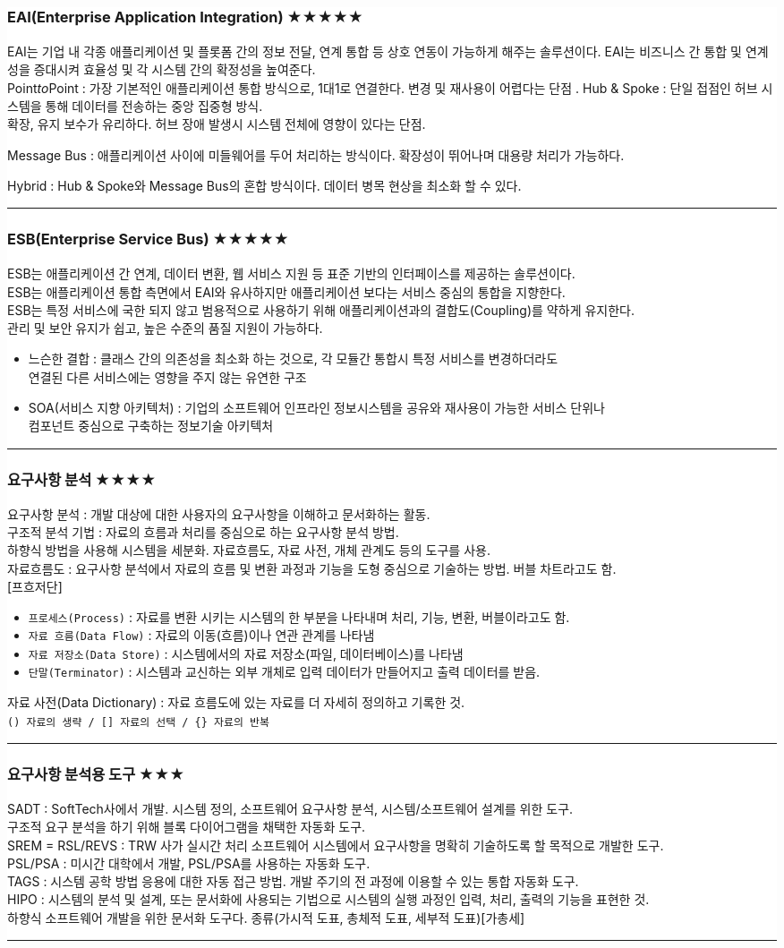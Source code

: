 ### EAI(Enterprise Application Integration) ★★★★★

EAI는 기업 내 각종 애플리케이션 및 플롯폼 간의 정보 전달, 연계 통합 등 상호 연동이 가능하게 해주는 솔루션이다. EAI는 비즈니스 간 통합 및 연계성을 증대시켜 효율성 및 각 시스템 간의 확정성을 높여준다.  
Point*to*Point : 가장 기본적인 애플리케이션 통합 방식으로, 1대1로 연결한다. 변경 및 재사용이 어렵다는 단점 .
Hub & Spoke : 단일 접점인 허브 시스템을 통해 데이터를 전송하는 중앙 집중형 방식.  
확장, 유지 보수가 유리하다. 허브 장애 발생시 시스템 전체에 영향이 있다는 단점.

Message Bus : 애플리케이션 사이에 미들웨어를 두어 처리하는 방식이다. 확장성이 뛰어나며 대용량 처리가 가능하다.

Hybrid : Hub & Spoke와 Message Bus의 혼합 방식이다. 데이터 병목 현상을 최소화 할 수 있다.

---

### ESB(Enterprise Service Bus) ★★★★★

ESB는 애플리케이션 간 연계, 데이터 변환, 웹 서비스 지원 등 표준 기반의 인터페이스를 제공하는 솔루션이다.  
ESB는 애플리케이션 통합 측면에서 EAI와 유사하지만 애플리케이션 보다는 서비스 중심의 통합을 지향한다.  
ESB는 특정 서비스에 국한 되지 않고 범용적으로 사용하기 위해 애플리케이션과의 결합도(Coupling)를 약하게 유지한다.  
관리 및 보안 유지가 쉽고, 높은 수준의 품질 지원이 가능하다.

- 느슨한 결합 : 클래스 간의 의존성을 최소화 하는 것으로, 각 모듈간 통합시 특정 서비스를 변경하더라도  
  연결된 다른 서비스에는 영향을 주지 않는 유연한 구조

- SOA(서비스 지향 아키텍처) : 기업의 소프트웨어 인프라인 정보시스템을 공유와 재사용이 가능한 서비스 단위나  
  컴포넌트 중심으로 구축하는 정보기술 아키텍처

---

### 요구사항 분석 ★★★★

요구사항 분석 : 개발 대상에 대한 사용자의 요구사항을 이해하고 문서화하는 활동.  
구조적 분석 기법 : 자료의 흐름과 처리를 중심으로 하는 요구사항 분석 방법.  
하향식 방법을 사용해 시스템을 세분화. 자료흐름도, 자료 사전, 개체 관계도 등의 도구를 사용.  
자료흐름도 : 요구사항 분석에서 자료의 흐름 및 변환 과정과 기능을 도형 중심으로 기술하는 방법. 버블 차트라고도 함.  
[프흐저단]

- `프로세스(Process)` : 자료를 변환 시키는 시스템의 한 부분을 나타내며 처리, 기능, 변환, 버블이라고도 함.
- `자료 흐름(Data Flow)` : 자료의 이동(흐름)이나 연관 관계를 나타냄
- `자료 저장소(Data Store)` : 시스템에서의 자료 저장소(파일, 데이터베이스)를 나타냄
- `단말(Terminator)` : 시스템과 교신하는 외부 개체로 입력 데이터가 만들어지고 출력 데이터를 받음.

자료 사전(Data Dictionary) : 자료 흐름도에 있는 자료를 더 자세히 정의하고 기록한 것.  
`() 자료의 생략 / [] 자료의 선택 / {} 자료의 반복`

---

### 요구사항 분석용 도구 ★★★

SADT : SoftTech사에서 개발. 시스템 정의, 소프트웨어 요구사항 분석, 시스템/소프트웨어 설계를 위한 도구.  
구조적 요구 분석을 하기 위해 블록 다이어그램을 채택한 자동화 도구.  
SREM = RSL/REVS : TRW 사가 실시간 처리 소프트웨어 시스템에서 요구사항을 명확히 기술하도록 할 목적으로 개발한 도구.  
PSL/PSA : 미시간 대학에서 개발, PSL/PSA를 사용하는 자동화 도구.  
TAGS : 시스템 공학 방법 응용에 대한 자동 접근 방법. 개발 주기의 전 과정에 이용할 수 있는 통합 자동화 도구.  
HIPO : 시스템의 분석 및 설계, 또는 문서화에 사용되는 기법으로 시스템의 실행 과정인 입력, 처리, 출력의 기능을 표현한 것.  
하향식 소프트웨어 개발을 위한 문서화 도구다. 종류(가시적 도표, 총체적 도표, 세부적 도표)[가총세]

---